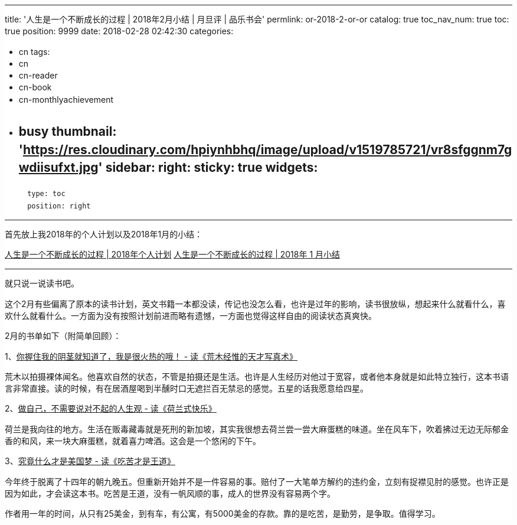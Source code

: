 
---
title: '人生是一个不断成长的过程 | 2018年2月小结 | 月旦评 | 品乐书会'
permlink: or-2018-2-or-or
catalog: true
toc_nav_num: true
toc: true
position: 9999
date: 2018-02-28 02:42:30
categories:
- cn
tags:
- cn
- cn-reader
- cn-book
- cn-monthlyachievement
- busy
thumbnail: 'https://res.cloudinary.com/hpiynhbhq/image/upload/v1519785721/vr8sfggnm7gwdiisufxt.jpg'
sidebar:
    right:
        sticky: true
widgets:
    -
        type: toc
        position: right
---


首先放上我2018年的个人计划以及2018年1月的小结：

[人生是一个不断成长的过程 | 2018年个人计划](https://steemit.com/cn/@weisheng167388/or-2018)
[人生是一个不断成长的过程 | 2018年 1  月小结](https://steemit.com/cn/@weisheng167388/4x9e1a-or-or-or)

*****************

就只说一说读书吧。

这个2月有些偏离了原本的读书计划，英文书籍一本都没读，传记也没怎么看，也许是过年的影响，读书很放纵，想起来什么就看什么，喜欢什么就看什么。一方面为没有按照计划前进而略有遗憾，一方面也觉得这样自由的阅读状态真爽快。

2月的书单如下（附简单回顾）：

1、[你握住我的阴茎就知道了，我是很火热的哦！ - 读《荒木经惟的天才写真术》](https://steemit.com/cn/@weisheng167388/6j7mfj-or-or)

荒木以拍摄裸体闻名。他喜欢自然的状态，不管是拍摄还是生活。也许是人生经历对他过于宽容，或者他本身就是如此特立独行，这本书语言非常直接。读的时候，有在居酒屋喝到半醺时口无遮拦百无禁忌的感觉。五星的话我愿意给四星。

2、[做自己，不需要说对不起的人生观 - 读《荷兰式快乐》](https://steemit.com/cn/@weisheng167388/5seae8-or-or)

荷兰是我向往的地方。生活在贩毒藏毒就是死刑的新加坡，其实我很想去荷兰尝一尝大麻蛋糕的味道。坐在风车下，吹着拂过无边无际郁金香的和风，来一块大麻蛋糕，就着喜力啤酒。这会是一个悠闲的下午。

3、[究竟什么才是美国梦 - 读《吃苦才是王道》](https://steemit.com/cn/@weisheng167388/2wxewh-or-or)

今年终于脱离了十四年的朝九晚五。但重新开始并不是一件容易的事。赔付了一大笔单方解约的违约金，立刻有捉襟见肘的感觉。也许正是因为如此，才会读这本书。吃苦是王道，没有一帆风顺的事，成人的世界没有容易两个字。

作者用一年的时间，从只有25美金，到有车，有公寓，有5000美金的存款。靠的是吃苦，是勤劳，是争取。值得学习。
